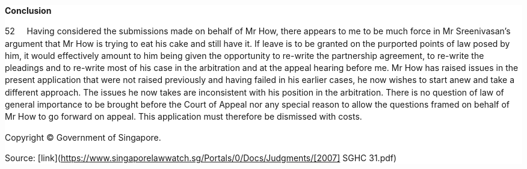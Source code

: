 **Conclusion** 


52     Having considered the submissions made on behalf of Mr How, there appears to me to be much force in Mr Sreenivasan’s argument that Mr How is trying to eat his cake and still have it. If leave is to be granted on the purported points of law posed by him, it would effectively amount to him being given the opportunity to re-write the partnership agreement, to re-write the pleadings and to re-write most of his case in the arbitration and at the appeal hearing before me. Mr How has raised issues in the present application that were not raised previously and having failed in his earlier cases, he now wishes to start anew and take a different approach. The issues he now takes are inconsistent with his position in the arbitration. There is no question of law of general importance to be brought before the Court of Appeal nor any special reason to allow the questions framed on behalf of Mr How to go forward on appeal. This application must therefore be dismissed with costs. 

 Copyright © Government of Singapore. 


Source: [link](https://www.singaporelawwatch.sg/Portals/0/Docs/Judgments/[2007] SGHC 31.pdf)
